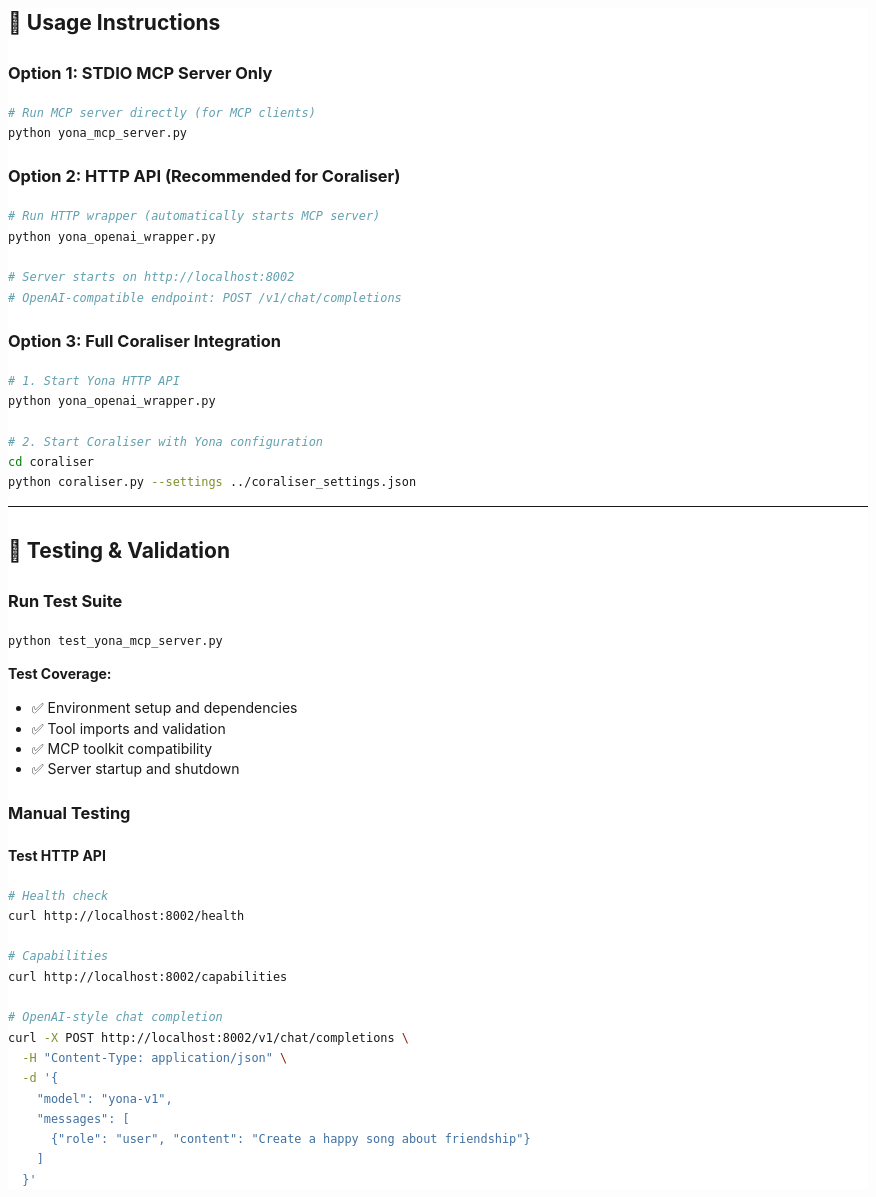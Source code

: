 
## 🚀 **Usage Instructions**

### **Option 1: STDIO MCP Server Only**
```bash
# Run MCP server directly (for MCP clients)
python yona_mcp_server.py
```

### **Option 2: HTTP API (Recommended for Coraliser)**
```bash
# Run HTTP wrapper (automatically starts MCP server)
python yona_openai_wrapper.py

# Server starts on http://localhost:8002
# OpenAI-compatible endpoint: POST /v1/chat/completions
```

### **Option 3: Full Coraliser Integration**
```bash
# 1. Start Yona HTTP API
python yona_openai_wrapper.py

# 2. Start Coraliser with Yona configuration
cd coraliser
python coraliser.py --settings ../coraliser_settings.json
```

---

## 🧪 **Testing & Validation**

### **Run Test Suite**
```bash
python test_yona_mcp_server.py
```

**Test Coverage:**
- ✅ Environment setup and dependencies
- ✅ Tool imports and validation
- ✅ MCP toolkit compatibility
- ✅ Server startup and shutdown

### **Manual Testing**

#### **Test HTTP API**
```bash
# Health check
curl http://localhost:8002/health

# Capabilities
curl http://localhost:8002/capabilities

# OpenAI-style chat completion
curl -X POST http://localhost:8002/v1/chat/completions \
  -H "Content-Type: application/json" \
  -d '{
    "model": "yona-v1",
    "messages": [
      {"role": "user", "content": "Create a happy song about friendship"}
    ]
  }'
```
